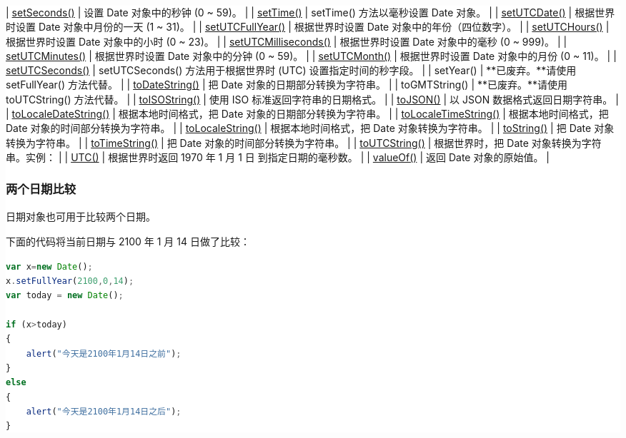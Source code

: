 | [setSeconds()](https://www.runoob.com/jsref/jsref-setseconds.html)                 | 设置 Date 对象中的秒钟 (0 ~ 59)。                               |
| [setTime()](https://www.runoob.com/jsref/jsref-settime.html)                       | setTime() 方法以毫秒设置 Date 对象。                            |
| [setUTCDate()](https://www.runoob.com/jsref/jsref-setutcdate.html)                 | 根据世界时设置 Date 对象中月份的一天 (1 ~ 31)。                 |
| [setUTCFullYear()](https://www.runoob.com/jsref/jsref-setutcfullyear.html)         | 根据世界时设置 Date 对象中的年份（四位数字）。                  |
| [setUTCHours()](https://www.runoob.com/jsref/jsref-setutchours.html)               | 根据世界时设置 Date 对象中的小时 (0 ~ 23)。                     |
| [setUTCMilliseconds()](https://www.runoob.com/jsref/jsref-setutcmilliseconds.html) | 根据世界时设置 Date 对象中的毫秒 (0 ~ 999)。                    |
| [setUTCMinutes()](https://www.runoob.com/jsref/jsref-setutcminutes.html)           | 根据世界时设置 Date 对象中的分钟 (0 ~ 59)。                     |
| [setUTCMonth()](https://www.runoob.com/jsref/jsref-setutcmonth.html)               | 根据世界时设置 Date 对象中的月份 (0 ~ 11)。                     |
| [setUTCSeconds()](https://www.runoob.com/jsref/jsref-setutcseconds.html)           | setUTCSeconds() 方法用于根据世界时 (UTC) 设置指定时间的秒字段。 |
| setYear()                                                                       | **已废弃。**请使用 setFullYear() 方法代替。                     |
| [toDateString()](https://www.runoob.com/jsref/jsref-todatestring.html)             | 把 Date 对象的日期部分转换为字符串。                            |
| toGMTString()                                                                   | **已废弃。**请使用 toUTCString() 方法代替。                     |
| [toISOString()](https://www.runoob.com/jsref/jsref-toisostring.html)               | 使用 ISO 标准返回字符串的日期格式。                             |
| [toJSON()](https://www.runoob.com/jsref/jsref-tojson.html)                         | 以 JSON 数据格式返回日期字符串。                                |
| [toLocaleDateString()](https://www.runoob.com/jsref/jsref-tolocaledatestring.html) | 根据本地时间格式，把 Date 对象的日期部分转换为字符串。          |
| [toLocaleTimeString()](https://www.runoob.com/jsref/jsref-tolocaletimestring.html) | 根据本地时间格式，把 Date 对象的时间部分转换为字符串。          |
| [toLocaleString()](https://www.runoob.com/jsref/jsref-tolocalestring.html)         | 根据本地时间格式，把 Date 对象转换为字符串。                    |
| [toString()](https://www.runoob.com/jsref/jsref-tostring-date.html)                | 把 Date 对象转换为字符串。                                      |
| [toTimeString()](https://www.runoob.com/jsref/jsref-totimestring.html)             | 把 Date 对象的时间部分转换为字符串。                            |
| [toUTCString()](https://www.runoob.com/jsref/jsref-toutcstring.html)               | 根据世界时，把 Date 对象转换为字符串。实例：                    |
| [UTC()](https://www.runoob.com/jsref/jsref-utc.html)                               | 根据世界时返回 1970 年 1 月 1 日 到指定日期的毫秒数。           |
| [valueOf()](https://www.runoob.com/jsref/jsref-valueof-date.html)                  | 返回 Date 对象的原始值。                                        |

### 两个日期比较

日期对象也可用于比较两个日期。

下面的代码将当前日期与 2100 年 1 月 14 日做了比较：

```js
var x=new Date();
x.setFullYear(2100,0,14);
var today = new Date();

if (x>today)
{
    alert("今天是2100年1月14日之前");
}
else
{
    alert("今天是2100年1月14日之后");
}
```
